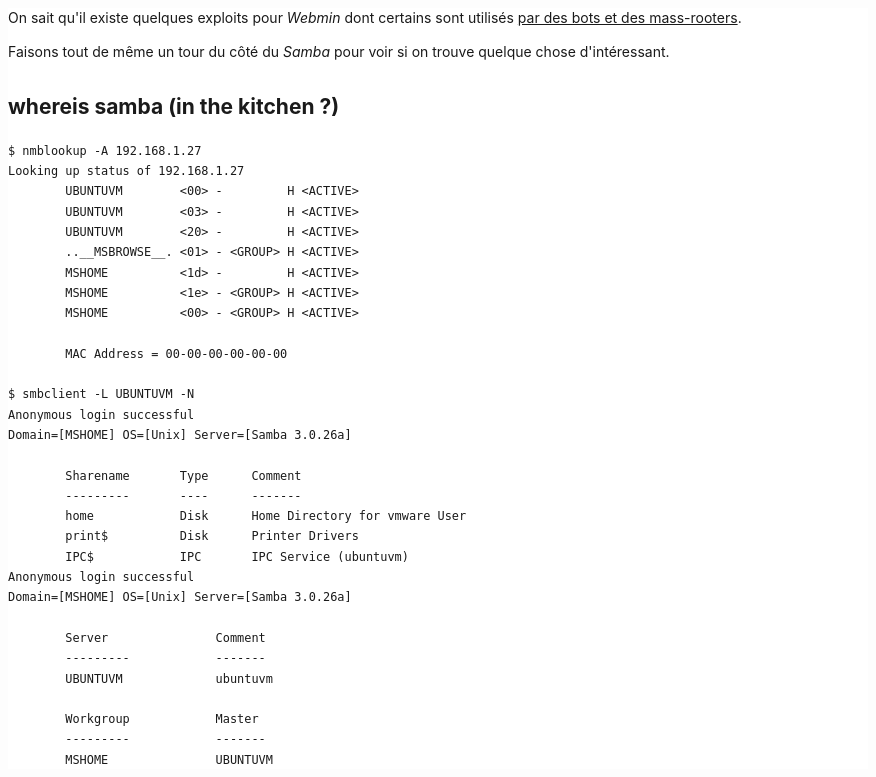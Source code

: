 On sait qu'il existe quelques exploits pour *Webmin* dont certains sont utilisés [par des bots et des mass-rooters](http://devloop.users.sourceforge.net/index.php?article20/intrusion-du-24-novembre-2006).  

Faisons tout de même un tour du côté du *Samba* pour voir si on trouve quelque chose d'intéressant.  

whereis samba (in the kitchen ?)
--------------------------------

```plain
$ nmblookup -A 192.168.1.27
Looking up status of 192.168.1.27
        UBUNTUVM        <00> -         H <ACTIVE> 
        UBUNTUVM        <03> -         H <ACTIVE> 
        UBUNTUVM        <20> -         H <ACTIVE> 
        ..__MSBROWSE__. <01> - <GROUP> H <ACTIVE> 
        MSHOME          <1d> -         H <ACTIVE> 
        MSHOME          <1e> - <GROUP> H <ACTIVE> 
        MSHOME          <00> - <GROUP> H <ACTIVE> 

        MAC Address = 00-00-00-00-00-00

$ smbclient -L UBUNTUVM -N                                                                                                                                                                 
Anonymous login successful                                                                                                                                                                                     
Domain=[MSHOME] OS=[Unix] Server=[Samba 3.0.26a]                                                                                                                                                               

        Sharename       Type      Comment                                                                                                                                                                      
        ---------       ----      -------                                                                                                                                                                      
        home            Disk      Home Directory for vmware User                                                                                                                                               
        print$          Disk      Printer Drivers                                                                                                                                                              
        IPC$            IPC       IPC Service (ubuntuvm)                                                                                                                                                       
Anonymous login successful                                                                                                                                                                                     
Domain=[MSHOME] OS=[Unix] Server=[Samba 3.0.26a]                                                                                                                                                               

        Server               Comment                                                                                                                                                                           
        ---------            -------                                                                                                                                                                           
        UBUNTUVM             ubuntuvm

        Workgroup            Master
        ---------            -------
        MSHOME               UBUNTUVM
```
